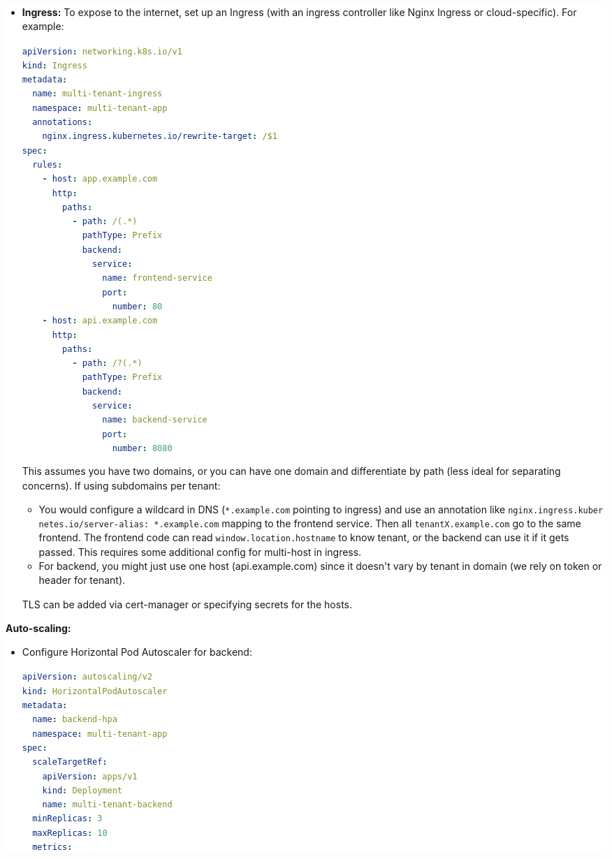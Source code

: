 - **Ingress:** To expose to the internet, set up an Ingress (with an ingress controller like Nginx Ingress or cloud-specific).
  For example:

  ```yaml
  apiVersion: networking.k8s.io/v1
  kind: Ingress
  metadata:
    name: multi-tenant-ingress
    namespace: multi-tenant-app
    annotations:
      nginx.ingress.kubernetes.io/rewrite-target: /$1
  spec:
    rules:
      - host: app.example.com
        http:
          paths:
            - path: /(.*)
              pathType: Prefix
              backend:
                service:
                  name: frontend-service
                  port:
                    number: 80
      - host: api.example.com
        http:
          paths:
            - path: /?(.*)
              pathType: Prefix
              backend:
                service:
                  name: backend-service
                  port:
                    number: 8080
  ```

  This assumes you have two domains, or you can have one domain and differentiate by path (less ideal for separating concerns). If using subdomains per tenant:

  - You would configure a wildcard in DNS (`*.example.com` pointing to ingress) and use an annotation like `nginx.ingress.kubernetes.io/server-alias: *.example.com` mapping to the frontend service. Then all `tenantX.example.com` go to the same frontend. The frontend code can read `window.location.hostname` to know tenant, or the backend can use it if it gets passed. This requires some additional config for multi-host in ingress.
  - For backend, you might just use one host (api.example.com) since it doesn't vary by tenant in domain (we rely on token or header for tenant).

  TLS can be added via cert-manager or specifying secrets for the hosts.

**Auto-scaling:**

- Configure Horizontal Pod Autoscaler for backend:

  ```yaml
  apiVersion: autoscaling/v2
  kind: HorizontalPodAutoscaler
  metadata:
    name: backend-hpa
    namespace: multi-tenant-app
  spec:
    scaleTargetRef:
      apiVersion: apps/v1
      kind: Deployment
      name: multi-tenant-backend
    minReplicas: 3
    maxReplicas: 10
    metrics:
  ```